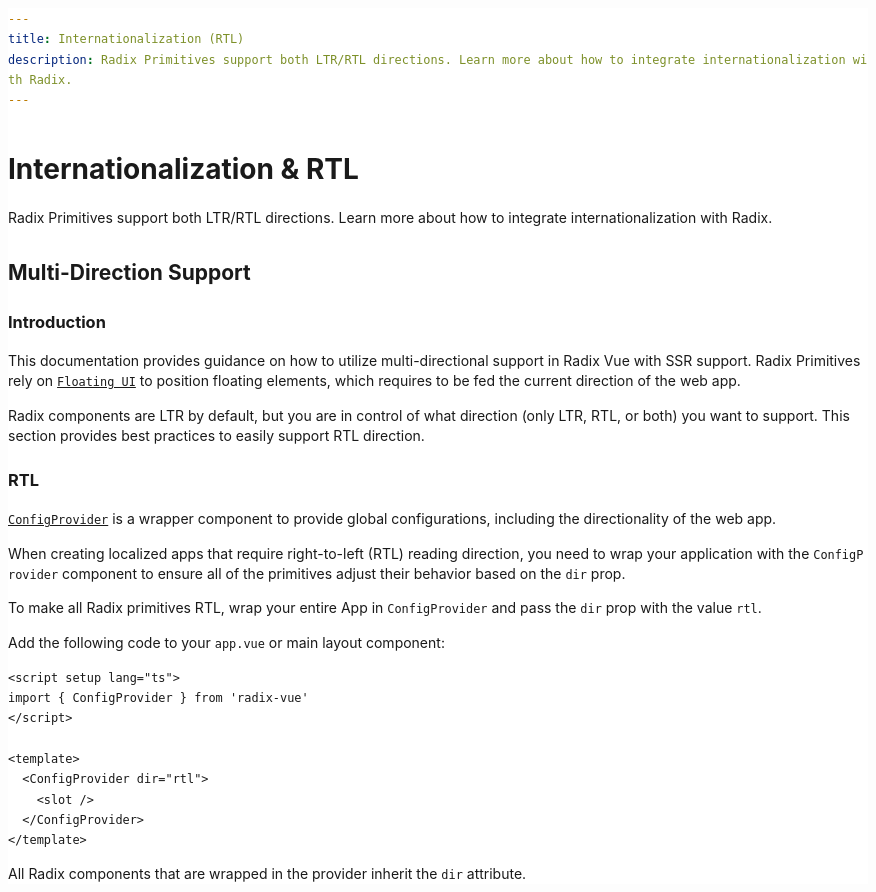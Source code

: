 ```yaml
---
title: Internationalization (RTL)
description: Radix Primitives support both LTR/RTL directions. Learn more about how to integrate internationalization with Radix.
---
```


# Internationalization & RTL

<Description>
Radix Primitives support both LTR/RTL directions. Learn more about how to integrate internationalization with Radix.
</Description>

## Multi-Direction Support

### Introduction

This documentation provides guidance on how to utilize multi-directional support in Radix Vue with SSR support. Radix Primitives rely on [`Floating UI`](https://floating-ui.com/) to position floating elements, which requires to be fed the current direction of the web app.

Radix components are LTR by default, but you are in control of what direction (only LTR, RTL, or both) you want to support. This section provides best practices to easily support RTL direction.

### RTL

[`ConfigProvider`](/utilities/config-provider) is a wrapper component to provide global configurations, including the directionality of the web app.

When creating localized apps that require right-to-left (RTL) reading direction, you need to wrap your application with the `ConfigProvider` component to ensure all of the primitives adjust their behavior based on the `dir` prop.

To make all Radix primitives RTL, wrap your entire App in `ConfigProvider` and pass the `dir` prop with the value `rtl`.

Add the following code to your `app.vue` or main layout component:

```vue
<script setup lang="ts">
import { ConfigProvider } from 'radix-vue'
</script>

<template>
  <ConfigProvider dir="rtl">
    <slot />
  </ConfigProvider>
</template>
```

All Radix components that are wrapped in the provider inherit the `dir` attribute.
